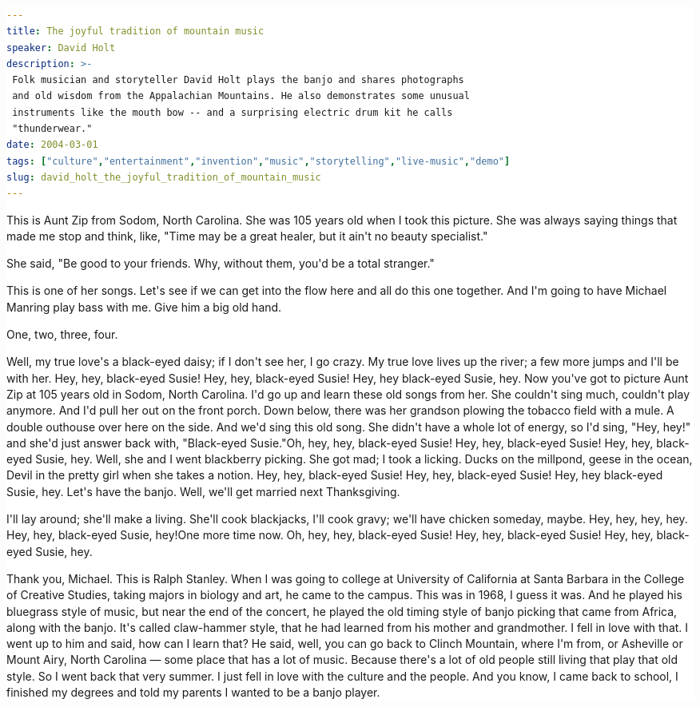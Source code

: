 ```yaml
---
title: The joyful tradition of mountain music
speaker: David Holt
description: >-
 Folk musician and storyteller David Holt plays the banjo and shares photographs
 and old wisdom from the Appalachian Mountains. He also demonstrates some unusual
 instruments like the mouth bow -- and a surprising electric drum kit he calls
 "thunderwear."
date: 2004-03-01
tags: ["culture","entertainment","invention","music","storytelling","live-music","demo"]
slug: david_holt_the_joyful_tradition_of_mountain_music
---
```


This is Aunt Zip from Sodom, North Carolina. She was 105 years old when I took this
picture. She was always saying things that made me stop and think, like, "Time may be a
great healer, but it ain't no beauty specialist." 

She said, "Be good to your friends. Why, without them, you'd be a total stranger."

This is one of her songs. Let's see if we can get into the flow here and all do this one
together. And I'm going to have Michael Manring play bass with me. Give him a big old
hand. 

One, two, three, four.

Well, my true love's a black-eyed daisy; if I don't see her, I go crazy. My true love lives
up the river; a few more jumps and I'll be with her. Hey, hey, black-eyed Susie! Hey, hey,
black-eyed Susie! Hey, hey black-eyed Susie, hey. Now you've got to picture Aunt Zip at 105
years old in Sodom, North Carolina. I'd go up and learn these old songs from her. She
couldn't sing much, couldn't play anymore. And I'd pull her out on the front porch. Down
below, there was her grandson plowing the tobacco field with a mule. A double outhouse
over here on the side. And we'd sing this old song. She didn't have a whole lot of energy,
so I'd sing, "Hey, hey!" and she'd just answer back with, "Black-eyed Susie."Oh, hey, hey,
black-eyed Susie! Hey, hey, black-eyed Susie! Hey, hey, black-eyed Susie, hey. Well, she
and I went blackberry picking. She got mad; I took a licking. Ducks on the millpond, geese
in the ocean, Devil in the pretty girl when she takes a notion. Hey, hey, black-eyed Susie!
Hey, hey, black-eyed Susie! Hey, hey black-eyed Susie, hey. Let's have the banjo. Well,
we'll get married next Thanksgiving.

I'll lay around; she'll make a living. She'll cook blackjacks, I'll cook gravy; we'll have
chicken someday, maybe. Hey, hey, hey, hey. Hey, hey, black-eyed Susie, hey!One more time
now. Oh, hey, hey, black-eyed Susie! Hey, hey, black-eyed Susie! Hey, hey, black-eyed
Susie, hey.

Thank you, Michael. This is Ralph Stanley. When I was going to college at University of
California at Santa Barbara in the College of Creative Studies, taking majors in biology
and art, he came to the campus. This was in 1968, I guess it was. And he played his
bluegrass style of music, but near the end of the concert, he played the old timing style
of banjo picking that came from Africa, along with the banjo. It's called claw-hammer
style, that he had learned from his mother and grandmother. I fell in love with that. I
went up to him and said, how can I learn that? He said, well, you can go back to Clinch
Mountain, where I'm from, or Asheville or Mount Airy, North Carolina — some place that has
a lot of music. Because there's a lot of old people still living that play that old
style. So I went back that very summer. I just fell in love with the culture and the
people. And you know, I came back to school, I finished my degrees and told my parents I
wanted to be a banjo player.
